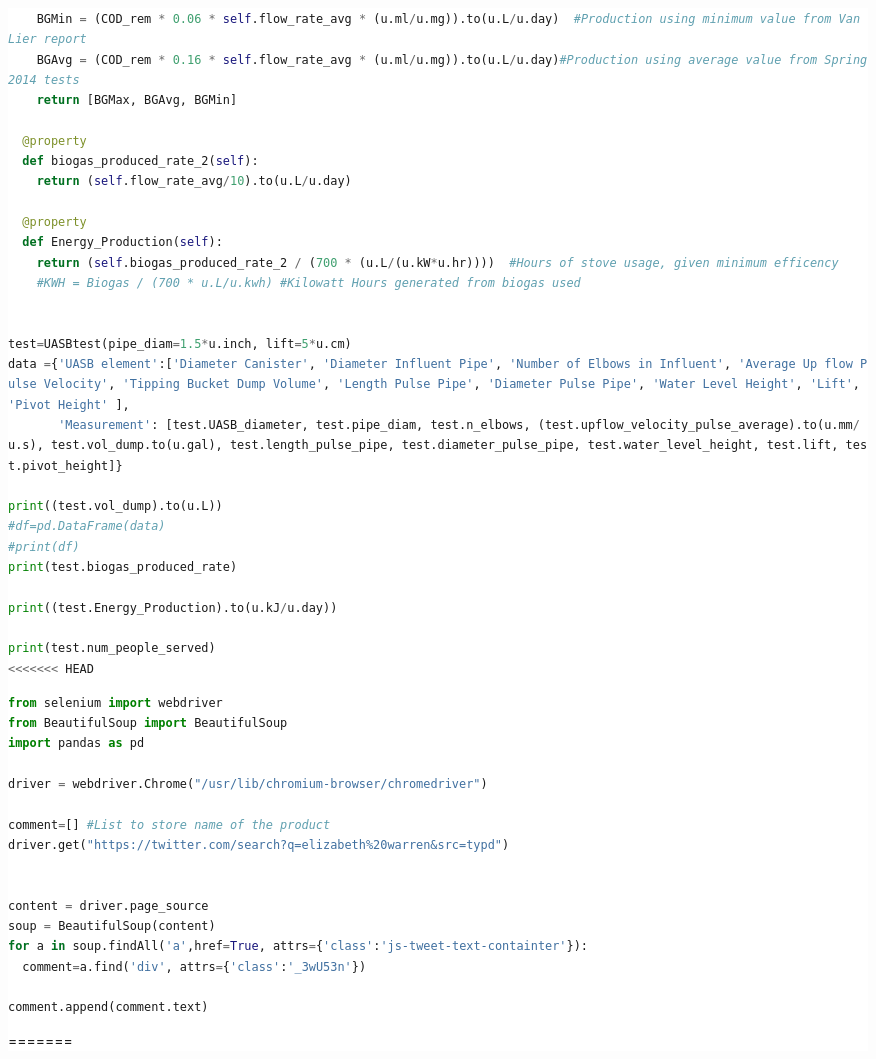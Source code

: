 ```python
    BGMin = (COD_rem * 0.06 * self.flow_rate_avg * (u.ml/u.mg)).to(u.L/u.day)  #Production using minimum value from Van Lier report
    BGAvg = (COD_rem * 0.16 * self.flow_rate_avg * (u.ml/u.mg)).to(u.L/u.day)#Production using average value from Spring 2014 tests
    return [BGMax, BGAvg, BGMin]

  @property
  def biogas_produced_rate_2(self):  
    return (self.flow_rate_avg/10).to(u.L/u.day)

  @property
  def Energy_Production(self):    
    return (self.biogas_produced_rate_2 / (700 * (u.L/(u.kW*u.hr))))  #Hours of stove usage, given minimum efficency
    #KWH = Biogas / (700 * u.L/u.kwh) #Kilowatt Hours generated from biogas used


test=UASBtest(pipe_diam=1.5*u.inch, lift=5*u.cm)
data ={'UASB element':['Diameter Canister', 'Diameter Influent Pipe', 'Number of Elbows in Influent', 'Average Up flow Pulse Velocity', 'Tipping Bucket Dump Volume', 'Length Pulse Pipe', 'Diameter Pulse Pipe', 'Water Level Height', 'Lift', 'Pivot Height' ],
       'Measurement': [test.UASB_diameter, test.pipe_diam, test.n_elbows, (test.upflow_velocity_pulse_average).to(u.mm/u.s), test.vol_dump.to(u.gal), test.length_pulse_pipe, test.diameter_pulse_pipe, test.water_level_height, test.lift, test.pivot_height]}

print((test.vol_dump).to(u.L))
#df=pd.DataFrame(data)
#print(df)
print(test.biogas_produced_rate)

print((test.Energy_Production).to(u.kJ/u.day))

print(test.num_people_served)
<<<<<<< HEAD
```
```Python
from selenium import webdriver
from BeautifulSoup import BeautifulSoup
import pandas as pd

driver = webdriver.Chrome("/usr/lib/chromium-browser/chromedriver")

comment=[] #List to store name of the product
driver.get("https://twitter.com/search?q=elizabeth%20warren&src=typd")


content = driver.page_source
soup = BeautifulSoup(content)
for a in soup.findAll('a',href=True, attrs={'class':'js-tweet-text-containter'}):
  comment=a.find('div', attrs={'class':'_3wU53n'})

comment.append(comment.text)
```
=======
